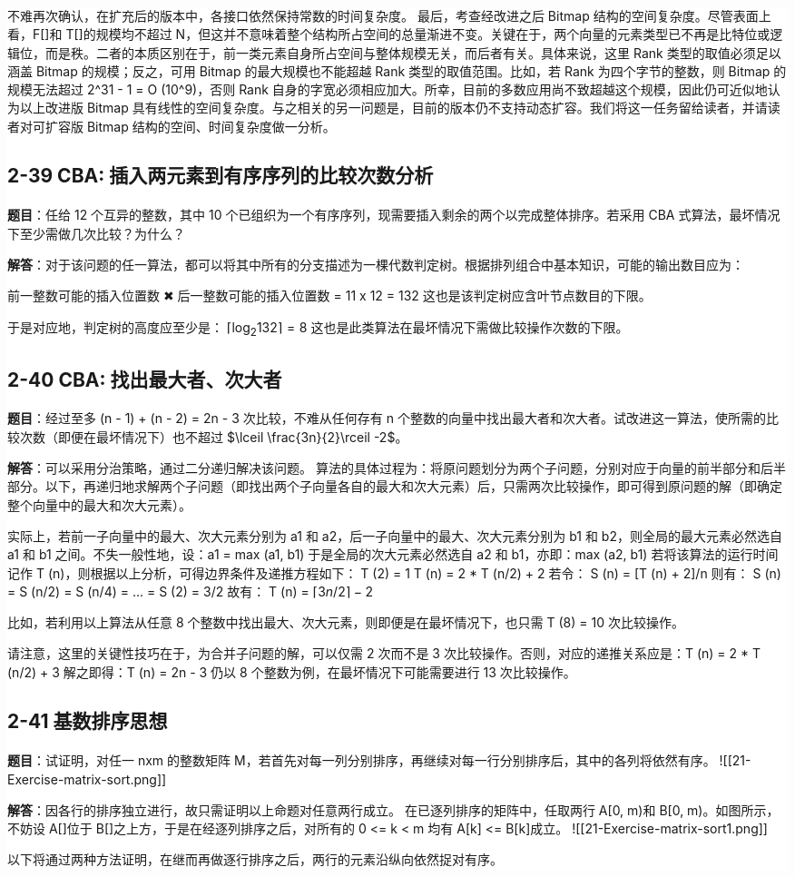 不难再次确认，在扩充后的版本中，各接口依然保持常数的时间复杂度。
最后，考查经改进之后 Bitmap 结构的空间复杂度。尽管表面上看，F\[\]和 T\[\]的规模均不超过 N，但这并不意味着整个结构所占空间的总量渐进不变。关键在于，两个向量的元素类型已不再是比特位或逻辑位，而是秩。二者的本质区别在于，前一类元素自身所占空间与整体规模无关，而后者有关。具体来说，这里 Rank 类型的取值必须足以涵盖 Bitmap 的规模；反之，可用 Bitmap 的最大规模也不能超越 Rank 类型的取值范围。比如，若 Rank 为四个字节的整数，则 Bitmap 的规模无法超过 2^31 - 1 = O (10^9)，否则 Rank 自身的字宽必须相应加大。所幸，目前的多数应用尚不致超越这个规模，因此仍可近似地认为以上改进版 Bitmap 具有线性的空间复杂度。与之相关的另一问题是，目前的版本仍不支持动态扩容。我们将这一任务留给读者，并请读者对可扩容版 Bitmap 结构的空间、时间复杂度做一分析。

## 2-39 CBA: 插入两元素到有序序列的比较次数分析
**题目**：任给 12 个互异的整数，其中 10 个已组织为一个有序序列，现需要插入剩余的两个以完成整体排序。若采用 CBA 式算法，最坏情况下至少需做几次比较？为什么？

**解答**：对于该问题的任一算法，都可以将其中所有的分支描述为一棵代数判定树。根据排列组合中基本知识，可能的输出数目应为：

前一整数可能的插入位置数 ✖ 后一整数可能的插入位置数 = 11 x 12 = 132 这也是该判定树应含叶节点数目的下限。

于是对应地，判定树的高度应至少是： $\lceil \log_{2}132\rceil = 8$ 这也是此类算法在最坏情况下需做比较操作次数的下限。

## 2-40 CBA: 找出最大者、次大者
**题目**：经过至多 (n - 1) + (n - 2) = 2n - 3 次比较，不难从任何存有 n 个整数的向量中找出最大者和次大者。试改进这一算法，使所需的比较次数（即便在最坏情况下）也不超过 $\lceil \frac{3n}{2}\rceil -2$。

**解答**：可以采用分治策略，通过二分递归解决该问题。
算法的具体过程为：将原问题划分为两个子问题，分别对应于向量的前半部分和后半部分。以下，再递归地求解两个子问题（即找出两个子向量各自的最大和次大元素）后，只需两次比较操作，即可得到原问题的解（即确定整个向量中的最大和次大元素）。

实际上，若前一子向量中的最大、次大元素分别为 a1 和 a2，后一子向量中的最大、次大元素分别为 b1 和 b2，则全局的最大元素必然选自 a1 和 b1 之间。不失一般性地，设：a1 = max (a1, b1)
于是全局的次大元素必然选自 a2 和 b1，亦即：max (a2, b1)
若将该算法的运行时间记作 T (n)，则根据以上分析，可得边界条件及递推方程如下：
T (2) = 1
T (n) = 2 * T (n/2) + 2
若令：
S (n) = \[T (n) + 2\]/n
则有：
S (n) = S (n/2) = S (n/4) = ... = S (2) = 3/2
故有：
T (n) = $\lceil 3n/2\rceil -2$

比如，若利用以上算法从任意 8 个整数中找出最大、次大元素，则即便是在最坏情况下，也只需 T (8) = 10 次比较操作。

请注意，这里的关键性技巧在于，为合并子问题的解，可以仅需 2 次而不是 3 次比较操作。否则，对应的递推关系应是：T (n) = 2 * T (n/2) + 3 解之即得：T (n) = 2n - 3 仍以 8 个整数为例，在最坏情况下可能需要进行 13 次比较操作。

## 2-41 基数排序思想
**题目**：试证明，对任一 nxm 的整数矩阵 M，若首先对每一列分别排序，再继续对每一行分别排序后，其中的各列将依然有序。
![[21-Exercise-matrix-sort.png]]

**解答**：因各行的排序独立进行，故只需证明以上命题对任意两行成立。
在已逐列排序的矩阵中，任取两行 A\[0, m\)和 B\[0, m\)。如图所示，不妨设 A\[\]位于 B\[\]之上方，于是在经逐列排序之后，对所有的 0 <= k < m 均有 A\[k\] <= B\[k\]成立。
![[21-Exercise-matrix-sort1.png]]

以下将通过两种方法证明，在继而再做逐行排序之后，两行的元素沿纵向依然捉对有序。
